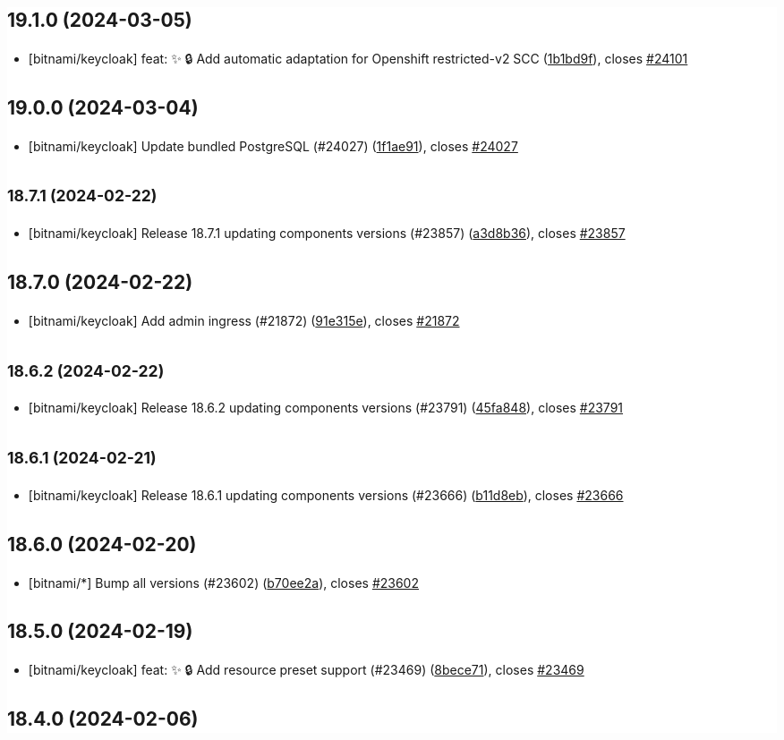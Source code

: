 ## 19.1.0 (2024-03-05)

* [bitnami/keycloak] feat: :sparkles: :lock: Add automatic adaptation for Openshift restricted-v2 SCC  ([1b1bd9f](https://github.com/bitnami/charts/commit/1b1bd9fbcb2d9b34edccd08ab2495acbcbc69fe2)), closes [#24101](https://github.com/bitnami/charts/issues/24101)

## 19.0.0 (2024-03-04)

* [bitnami/keycloak] Update bundled PostgreSQL (#24027) ([1f1ae91](https://github.com/bitnami/charts/commit/1f1ae9141e6b4b635d507536357b4d25b4366d0f)), closes [#24027](https://github.com/bitnami/charts/issues/24027)

## <small>18.7.1 (2024-02-22)</small>

* [bitnami/keycloak] Release 18.7.1 updating components versions (#23857) ([a3d8b36](https://github.com/bitnami/charts/commit/a3d8b36f03bca2a8f6e6f3e4d002bb1540361eca)), closes [#23857](https://github.com/bitnami/charts/issues/23857)

## 18.7.0 (2024-02-22)

* [bitnami/keycloak] Add admin ingress (#21872) ([91e315e](https://github.com/bitnami/charts/commit/91e315ee78fa4d7eebc7dac33c26f0d0d6400d7b)), closes [#21872](https://github.com/bitnami/charts/issues/21872)

## <small>18.6.2 (2024-02-22)</small>

* [bitnami/keycloak] Release 18.6.2 updating components versions (#23791) ([45fa848](https://github.com/bitnami/charts/commit/45fa8488130829fdfc9147bcde1087cc0c30c807)), closes [#23791](https://github.com/bitnami/charts/issues/23791)

## <small>18.6.1 (2024-02-21)</small>

* [bitnami/keycloak] Release 18.6.1 updating components versions (#23666) ([b11d8eb](https://github.com/bitnami/charts/commit/b11d8ebb9c611fb4fc8d82e72b90fb3681224c3a)), closes [#23666](https://github.com/bitnami/charts/issues/23666)

## 18.6.0 (2024-02-20)

* [bitnami/*] Bump all versions (#23602) ([b70ee2a](https://github.com/bitnami/charts/commit/b70ee2a30e4dc256bf0ac52928fb2fa7a70f049b)), closes [#23602](https://github.com/bitnami/charts/issues/23602)

## 18.5.0 (2024-02-19)

* [bitnami/keycloak] feat: :sparkles: :lock: Add resource preset support (#23469) ([8bece71](https://github.com/bitnami/charts/commit/8bece71756ce2d728d2eee21728a505ee6104906)), closes [#23469](https://github.com/bitnami/charts/issues/23469)

## 18.4.0 (2024-02-06)
